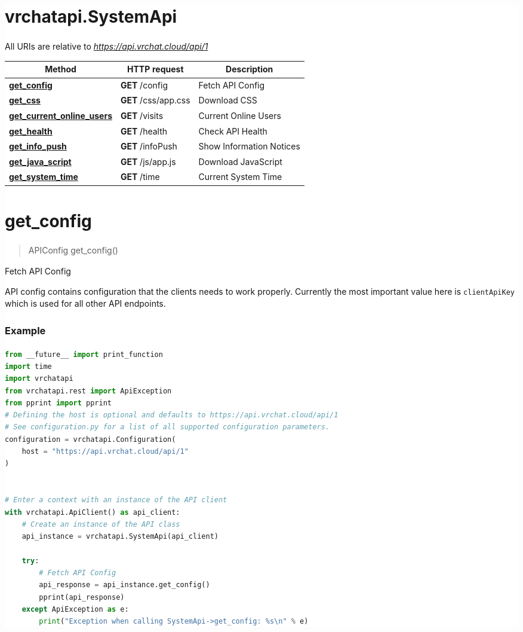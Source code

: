 # vrchatapi.SystemApi

All URIs are relative to *https://api.vrchat.cloud/api/1*

Method | HTTP request | Description
------------- | ------------- | -------------
[**get_config**](SystemApi.md#get_config) | **GET** /config | Fetch API Config
[**get_css**](SystemApi.md#get_css) | **GET** /css/app.css | Download CSS
[**get_current_online_users**](SystemApi.md#get_current_online_users) | **GET** /visits | Current Online Users
[**get_health**](SystemApi.md#get_health) | **GET** /health | Check API Health
[**get_info_push**](SystemApi.md#get_info_push) | **GET** /infoPush | Show Information Notices
[**get_java_script**](SystemApi.md#get_java_script) | **GET** /js/app.js | Download JavaScript
[**get_system_time**](SystemApi.md#get_system_time) | **GET** /time | Current System Time


# **get_config**
> APIConfig get_config()

Fetch API Config

API config contains configuration that the clients needs to work properly.  Currently the most important value here is `clientApiKey` which is used for all other API endpoints.

### Example

```python
from __future__ import print_function
import time
import vrchatapi
from vrchatapi.rest import ApiException
from pprint import pprint
# Defining the host is optional and defaults to https://api.vrchat.cloud/api/1
# See configuration.py for a list of all supported configuration parameters.
configuration = vrchatapi.Configuration(
    host = "https://api.vrchat.cloud/api/1"
)


# Enter a context with an instance of the API client
with vrchatapi.ApiClient() as api_client:
    # Create an instance of the API class
    api_instance = vrchatapi.SystemApi(api_client)
    
    try:
        # Fetch API Config
        api_response = api_instance.get_config()
        pprint(api_response)
    except ApiException as e:
        print("Exception when calling SystemApi->get_config: %s\n" % e)
```
